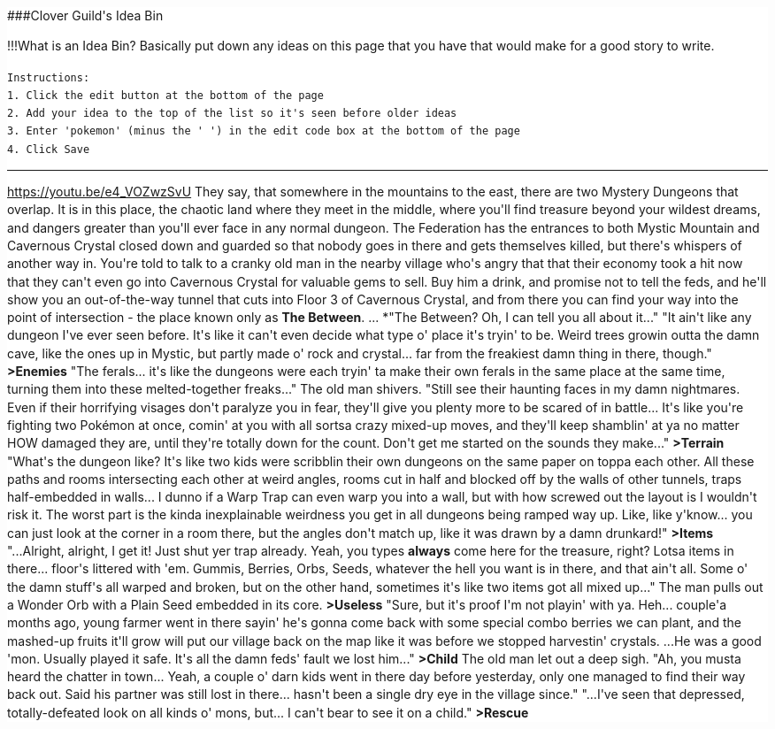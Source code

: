 ###Clover Guild's Idea Bin

!!!What is an Idea Bin?
	Basically put down any ideas on this page that you have that would make for a good story to write.
	
	Instructions:
	1. Click the edit button at the bottom of the page
	2. Add your idea to the top of the list so it's seen before older ideas
	3. Enter 'pokemon' (minus the ' ') in the edit code box at the bottom of the page
	4. Click Save

***
https://youtu.be/e4_VOZwzSvU
They say, that somewhere in the mountains to the east, there are two Mystery Dungeons that overlap. It is in this place, the chaotic land where they meet in the middle, where you'll find treasure beyond your wildest dreams, and dangers greater than you'll ever face in any normal dungeon.
The Federation has the entrances to both Mystic Mountain and Cavernous Crystal closed down and guarded so that nobody goes in there and gets themselves killed, but there's whispers of another way in. You're told to talk to a cranky old man in the nearby village who's angry that that their economy took a hit now that they can't even go into Cavernous Crystal for valuable gems to sell. Buy him a drink, and promise not to tell the feds, and he'll show you an out-of-the-way tunnel that cuts into Floor 3 of Cavernous Crystal, and from there you can find your way into the point of intersection - the place known only as **The Between**.
...
*"The Between?  Oh, I can tell you all about it..."
"It ain't like any dungeon I've ever seen before. It's like it can't even decide what type o' place it's tryin' to be. Weird trees growin outta the damn cave, like the ones up in Mystic, but partly made o' rock and crystal... far from the freakiest damn thing in there, though."
**\>Enemies**
"The ferals... it's like the dungeons were each tryin' ta make their own ferals in the same place at the same time, turning them into these melted-together freaks..."
The old man shivers.
"Still see their haunting faces in my damn nightmares. Even if their horrifying visages don't paralyze you in fear, they'll give you plenty more to be scared of in battle... It's like you're fighting two Pokémon at once, comin' at you with all sortsa crazy mixed-up moves, and they'll keep shamblin' at ya no matter HOW damaged they are, until they're totally down for the count. Don't get me started on the sounds they make..."
**\>Terrain**
"What's the dungeon like? It's like two kids were scribblin their own dungeons on the same paper on toppa each other. All these paths and rooms intersecting each other at weird angles, rooms cut in half and blocked off by the walls of other tunnels, traps half-embedded in walls... I dunno if a Warp Trap can even warp you into a wall, but with how screwed out the layout is I wouldn't risk it. The worst part is the kinda inexplainable weirdness you get in all dungeons being ramped way up. Like, like y'know... you can just look at the corner in a room there, but the angles don't match up, like it was drawn by a damn drunkard!"
**\>Items**
"...Alright, alright, I get it! Just shut yer trap already. Yeah, you types **always** come here for the treasure, right? Lotsa items in there... floor's littered with 'em. Gummis, Berries, Orbs, Seeds, whatever the hell you want is in there, and that ain't all. Some o' the damn stuff's all warped and broken, but on the other hand, sometimes it's like two items got all mixed up..."
The man pulls out a Wonder Orb with a Plain Seed embedded in its core.
**\>Useless**
"Sure, but it's proof I'm not playin' with ya. Heh... couple'a months ago, young farmer went in there sayin' he's gonna come back with some special combo berries we can plant, and the mashed-up fruits it'll grow will put our village back on the map like it was before we stopped harvestin' crystals. ...He was a good 'mon. Usually played it safe. It's all the damn feds' fault we lost him..."
**\>Child**
The old man let out a deep sigh.
"Ah, you musta heard the chatter in town... Yeah, a couple o' darn kids went in there day before yesterday, only one managed to find their way back out. Said his partner was still lost in there... hasn't been a single dry eye in the village since."
"...I've seen that depressed, totally-defeated look on all kinds o' mons, but... I can't bear to see it on a child."
**\>Rescue**